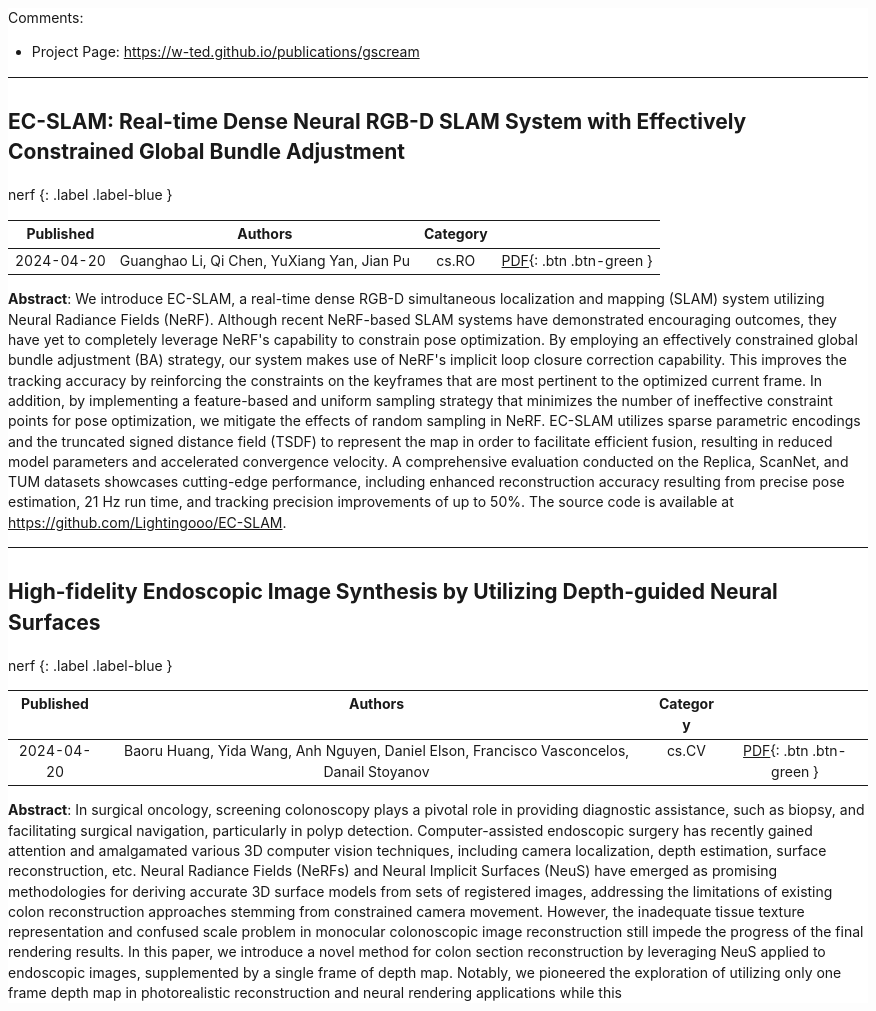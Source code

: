Comments:
- Project Page: https://w-ted.github.io/publications/gscream

---

## EC-SLAM: Real-time Dense Neural RGB-D SLAM System with Effectively  Constrained Global Bundle Adjustment

nerf
{: .label .label-blue }

| Published | Authors | Category | |
|:---:|:---:|:---:|:---:|
| 2024-04-20 | Guanghao Li, Qi Chen, YuXiang Yan, Jian Pu | cs.RO | [PDF](http://arxiv.org/pdf/2404.13346v1){: .btn .btn-green } |

**Abstract**: We introduce EC-SLAM, a real-time dense RGB-D simultaneous localization and
mapping (SLAM) system utilizing Neural Radiance Fields (NeRF). Although recent
NeRF-based SLAM systems have demonstrated encouraging outcomes, they have yet
to completely leverage NeRF's capability to constrain pose optimization. By
employing an effectively constrained global bundle adjustment (BA) strategy,
our system makes use of NeRF's implicit loop closure correction capability.
This improves the tracking accuracy by reinforcing the constraints on the
keyframes that are most pertinent to the optimized current frame. In addition,
by implementing a feature-based and uniform sampling strategy that minimizes
the number of ineffective constraint points for pose optimization, we mitigate
the effects of random sampling in NeRF. EC-SLAM utilizes sparse parametric
encodings and the truncated signed distance field (TSDF) to represent the map
in order to facilitate efficient fusion, resulting in reduced model parameters
and accelerated convergence velocity. A comprehensive evaluation conducted on
the Replica, ScanNet, and TUM datasets showcases cutting-edge performance,
including enhanced reconstruction accuracy resulting from precise pose
estimation, 21 Hz run time, and tracking precision improvements of up to 50\%.
The source code is available at https://github.com/Lightingooo/EC-SLAM.



---

## High-fidelity Endoscopic Image Synthesis by Utilizing Depth-guided  Neural Surfaces

nerf
{: .label .label-blue }

| Published | Authors | Category | |
|:---:|:---:|:---:|:---:|
| 2024-04-20 | Baoru Huang, Yida Wang, Anh Nguyen, Daniel Elson, Francisco Vasconcelos, Danail Stoyanov | cs.CV | [PDF](http://arxiv.org/pdf/2404.13437v1){: .btn .btn-green } |

**Abstract**: In surgical oncology, screening colonoscopy plays a pivotal role in providing
diagnostic assistance, such as biopsy, and facilitating surgical navigation,
particularly in polyp detection. Computer-assisted endoscopic surgery has
recently gained attention and amalgamated various 3D computer vision
techniques, including camera localization, depth estimation, surface
reconstruction, etc. Neural Radiance Fields (NeRFs) and Neural Implicit
Surfaces (NeuS) have emerged as promising methodologies for deriving accurate
3D surface models from sets of registered images, addressing the limitations of
existing colon reconstruction approaches stemming from constrained camera
movement.
  However, the inadequate tissue texture representation and confused scale
problem in monocular colonoscopic image reconstruction still impede the
progress of the final rendering results. In this paper, we introduce a novel
method for colon section reconstruction by leveraging NeuS applied to
endoscopic images, supplemented by a single frame of depth map. Notably, we
pioneered the exploration of utilizing only one frame depth map in
photorealistic reconstruction and neural rendering applications while this